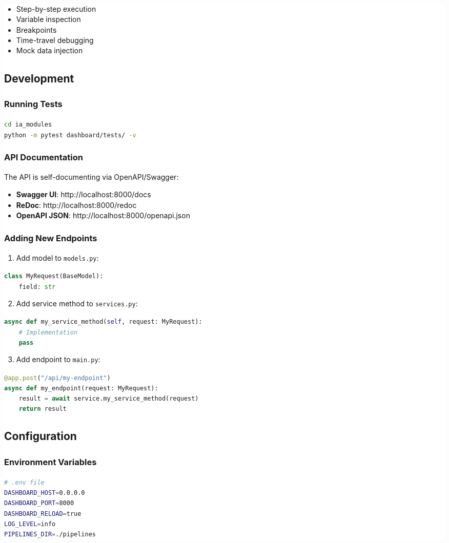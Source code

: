 - Step-by-step execution
- Variable inspection
- Breakpoints
- Time-travel debugging
- Mock data injection

## Development

### Running Tests

```bash
cd ia_modules
python -m pytest dashboard/tests/ -v
```

### API Documentation

The API is self-documenting via OpenAPI/Swagger:

- **Swagger UI**: http://localhost:8000/docs
- **ReDoc**: http://localhost:8000/redoc
- **OpenAPI JSON**: http://localhost:8000/openapi.json

### Adding New Endpoints

1. Add model to `models.py`:
```python
class MyRequest(BaseModel):
    field: str
```

2. Add service method to `services.py`:
```python
async def my_service_method(self, request: MyRequest):
    # Implementation
    pass
```

3. Add endpoint to `main.py`:
```python
@app.post("/api/my-endpoint")
async def my_endpoint(request: MyRequest):
    result = await service.my_service_method(request)
    return result
```

## Configuration

### Environment Variables

```bash
# .env file
DASHBOARD_HOST=0.0.0.0
DASHBOARD_PORT=8000
DASHBOARD_RELOAD=true
LOG_LEVEL=info
PIPELINES_DIR=./pipelines
```
